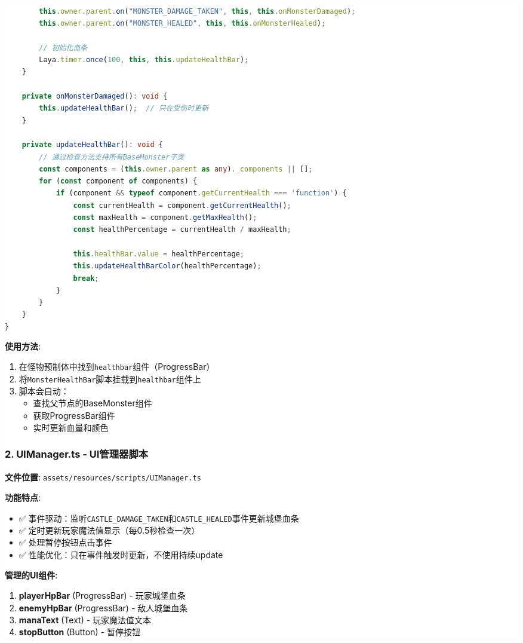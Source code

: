 ```typescript
        this.owner.parent.on("MONSTER_DAMAGE_TAKEN", this, this.onMonsterDamaged);
        this.owner.parent.on("MONSTER_HEALED", this, this.onMonsterHealed);

        // 初始化血条
        Laya.timer.once(100, this, this.updateHealthBar);
    }

    private onMonsterDamaged(): void {
        this.updateHealthBar();  // 只在受伤时更新
    }

    private updateHealthBar(): void {
        // 通过检查方法支持所有BaseMonster子类
        const components = (this.owner.parent as any)._components || [];
        for (const component of components) {
            if (component && typeof component.getCurrentHealth === 'function') {
                const currentHealth = component.getCurrentHealth();
                const maxHealth = component.getMaxHealth();
                const healthPercentage = currentHealth / maxHealth;

                this.healthBar.value = healthPercentage;
                this.updateHealthBarColor(healthPercentage);
                break;
            }
        }
    }
}
```

**使用方法**:
1. 在怪物预制体中找到`healthbar`组件（ProgressBar）
2. 将`MonsterHealthBar`脚本挂载到`healthbar`组件上
3. 脚本会自动：
   - 查找父节点的BaseMonster组件
   - 获取ProgressBar组件
   - 实时更新血量和颜色

### 2. UIManager.ts - UI管理器脚本

**文件位置**: `assets/resources/scripts/UIManager.ts`

**功能特点**:
- ✅ 事件驱动：监听`CASTLE_DAMAGE_TAKEN`和`CASTLE_HEALED`事件更新城堡血条
- ✅ 定时更新玩家魔法值显示（每0.5秒检查一次）
- ✅ 处理暂停按钮点击事件
- ✅ 性能优化：只在事件触发时更新，不使用持续update

**管理的UI组件**:
1. **playerHpBar** (ProgressBar) - 玩家城堡血条
2. **enemyHpBar** (ProgressBar) - 敌人城堡血条
3. **manaText** (Text) - 玩家魔法值文本
4. **stopButton** (Button) - 暂停按钮
